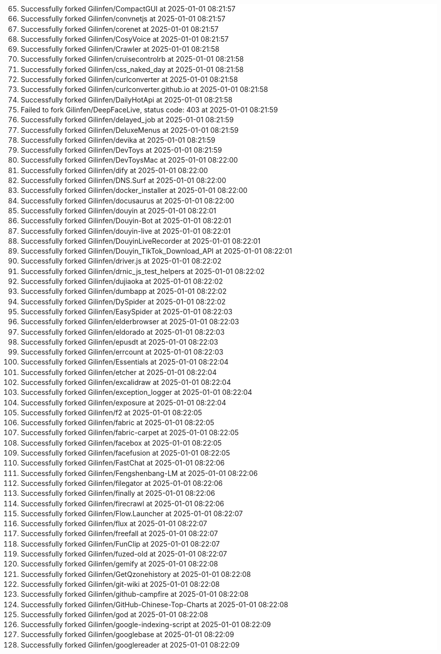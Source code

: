65. Successfully forked Gilinfen/CompactGUI at 2025-01-01 08:21:57
66. Successfully forked Gilinfen/convnetjs at 2025-01-01 08:21:57
67. Successfully forked Gilinfen/corenet at 2025-01-01 08:21:57
68. Successfully forked Gilinfen/CosyVoice at 2025-01-01 08:21:57
69. Successfully forked Gilinfen/Crawler at 2025-01-01 08:21:58
70. Successfully forked Gilinfen/cruisecontrolrb at 2025-01-01 08:21:58
71. Successfully forked Gilinfen/css_naked_day at 2025-01-01 08:21:58
72. Successfully forked Gilinfen/curlconverter at 2025-01-01 08:21:58
73. Successfully forked Gilinfen/curlconverter.github.io at 2025-01-01 08:21:58
74. Successfully forked Gilinfen/DailyHotApi at 2025-01-01 08:21:58
75. Failed to fork Gilinfen/DeepFaceLive, status code: 403 at 2025-01-01 08:21:59
76. Successfully forked Gilinfen/delayed_job at 2025-01-01 08:21:59
77. Successfully forked Gilinfen/DeluxeMenus at 2025-01-01 08:21:59
78. Successfully forked Gilinfen/devika at 2025-01-01 08:21:59
79. Successfully forked Gilinfen/DevToys at 2025-01-01 08:21:59
80. Successfully forked Gilinfen/DevToysMac at 2025-01-01 08:22:00
81. Successfully forked Gilinfen/dify at 2025-01-01 08:22:00
82. Successfully forked Gilinfen/DNS.Surf at 2025-01-01 08:22:00
83. Successfully forked Gilinfen/docker_installer at 2025-01-01 08:22:00
84. Successfully forked Gilinfen/docusaurus at 2025-01-01 08:22:00
85. Successfully forked Gilinfen/douyin at 2025-01-01 08:22:01
86. Successfully forked Gilinfen/Douyin-Bot at 2025-01-01 08:22:01
87. Successfully forked Gilinfen/douyin-live at 2025-01-01 08:22:01
88. Successfully forked Gilinfen/DouyinLiveRecorder at 2025-01-01 08:22:01
89. Successfully forked Gilinfen/Douyin_TikTok_Download_API at 2025-01-01 08:22:01
90. Successfully forked Gilinfen/driver.js at 2025-01-01 08:22:02
91. Successfully forked Gilinfen/drnic_js_test_helpers at 2025-01-01 08:22:02
92. Successfully forked Gilinfen/dujiaoka at 2025-01-01 08:22:02
93. Successfully forked Gilinfen/dumbapp at 2025-01-01 08:22:02
94. Successfully forked Gilinfen/DySpider at 2025-01-01 08:22:02
95. Successfully forked Gilinfen/EasySpider at 2025-01-01 08:22:03
96. Successfully forked Gilinfen/elderbrowser at 2025-01-01 08:22:03
97. Successfully forked Gilinfen/eldorado at 2025-01-01 08:22:03
98. Successfully forked Gilinfen/epusdt at 2025-01-01 08:22:03
99. Successfully forked Gilinfen/errcount at 2025-01-01 08:22:03
100. Successfully forked Gilinfen/Essentials at 2025-01-01 08:22:04
101. Successfully forked Gilinfen/etcher at 2025-01-01 08:22:04
102. Successfully forked Gilinfen/excalidraw at 2025-01-01 08:22:04
103. Successfully forked Gilinfen/exception_logger at 2025-01-01 08:22:04
104. Successfully forked Gilinfen/exposure at 2025-01-01 08:22:04
105. Successfully forked Gilinfen/f2 at 2025-01-01 08:22:05
106. Successfully forked Gilinfen/fabric at 2025-01-01 08:22:05
107. Successfully forked Gilinfen/fabric-carpet at 2025-01-01 08:22:05
108. Successfully forked Gilinfen/facebox at 2025-01-01 08:22:05
109. Successfully forked Gilinfen/facefusion at 2025-01-01 08:22:05
110. Successfully forked Gilinfen/FastChat at 2025-01-01 08:22:06
111. Successfully forked Gilinfen/Fengshenbang-LM at 2025-01-01 08:22:06
112. Successfully forked Gilinfen/filegator at 2025-01-01 08:22:06
113. Successfully forked Gilinfen/finally at 2025-01-01 08:22:06
114. Successfully forked Gilinfen/firecrawl at 2025-01-01 08:22:06
115. Successfully forked Gilinfen/Flow.Launcher at 2025-01-01 08:22:07
116. Successfully forked Gilinfen/flux at 2025-01-01 08:22:07
117. Successfully forked Gilinfen/freefall at 2025-01-01 08:22:07
118. Successfully forked Gilinfen/FunClip at 2025-01-01 08:22:07
119. Successfully forked Gilinfen/fuzed-old at 2025-01-01 08:22:07
120. Successfully forked Gilinfen/gemify at 2025-01-01 08:22:08
121. Successfully forked Gilinfen/GetQzonehistory at 2025-01-01 08:22:08
122. Successfully forked Gilinfen/git-wiki at 2025-01-01 08:22:08
123. Successfully forked Gilinfen/github-campfire at 2025-01-01 08:22:08
124. Successfully forked Gilinfen/GitHub-Chinese-Top-Charts at 2025-01-01 08:22:08
125. Successfully forked Gilinfen/god at 2025-01-01 08:22:08
126. Successfully forked Gilinfen/google-indexing-script at 2025-01-01 08:22:09
127. Successfully forked Gilinfen/googlebase at 2025-01-01 08:22:09
128. Successfully forked Gilinfen/googlereader at 2025-01-01 08:22:09